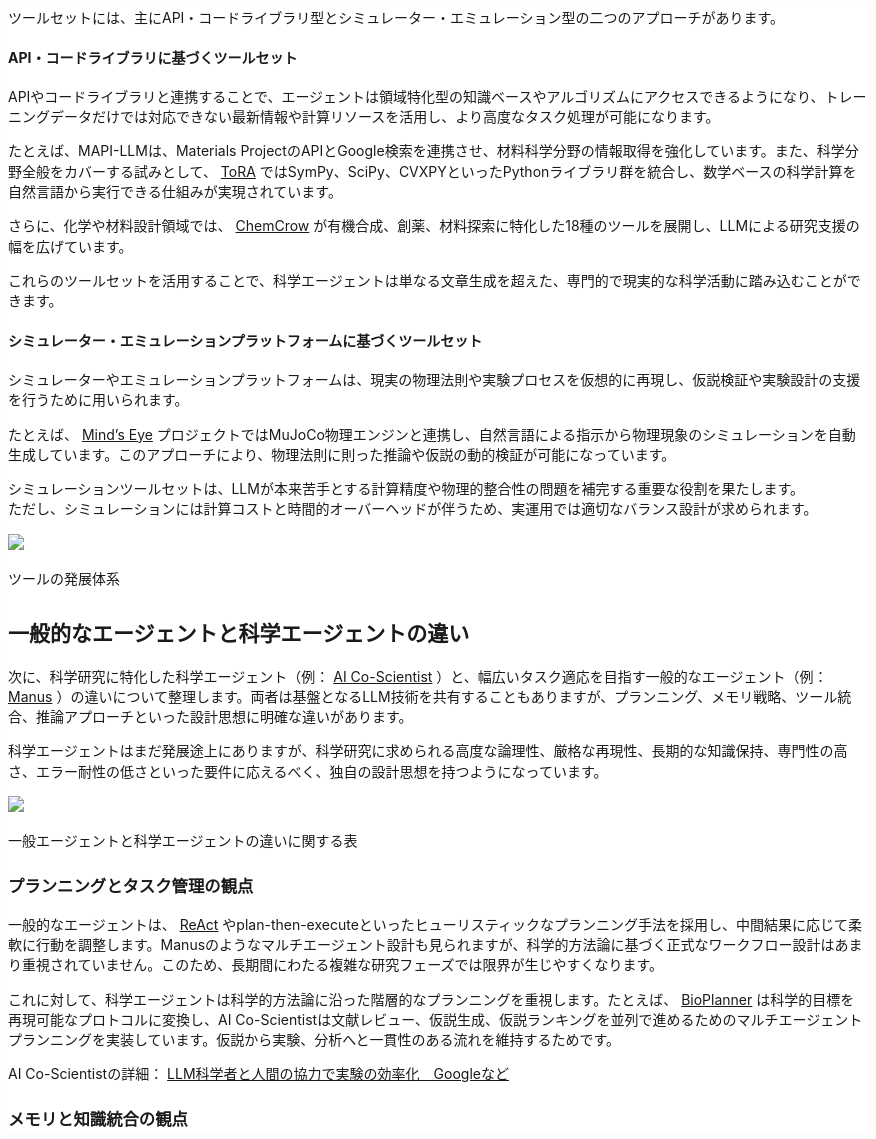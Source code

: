 ツールセットには、主にAPI・コードライブラリ型とシミュレーター・エミュレーション型の二つのアプローチがあります。

#### API・コードライブラリに基づくツールセット

APIやコードライブラリと連携することで、エージェントは領域特化型の知識ベースやアルゴリズムにアクセスできるようになり、トレーニングデータだけでは対応できない最新情報や計算リソースを活用し、より高度なタスク処理が可能になります。

たとえば、MAPI-LLMは、Materials ProjectのAPIとGoogle検索を連携させ、材料科学分野の情報取得を強化しています。また、科学分野全般をカバーする試みとして、 [ToRA](https://arxiv.org/abs/2309.17452) ではSymPy、SciPy、CVXPYといったPythonライブラリ群を統合し、数学ベースの科学計算を自然言語から実行できる仕組みが実現されています。

さらに、化学や材料設計領域では、 [ChemCrow](https://www.nature.com/articles/s42256-024-00832-8) が有機合成、創薬、材料探索に特化した18種のツールを展開し、LLMによる研究支援の幅を広げています。

これらのツールセットを活用することで、科学エージェントは単なる文章生成を超えた、専門的で現実的な科学活動に踏み込むことができます。

#### シミュレーター・エミュレーションプラットフォームに基づくツールセット

シミュレーターやエミュレーションプラットフォームは、現実の物理法則や実験プロセスを仮想的に再現し、仮説検証や実験設計の支援を行うために用いられます。

たとえば、 [Mind’s Eye](https://arxiv.org/abs/2210.05359) プロジェクトではMuJoCo物理エンジンと連携し、自然言語による指示から物理現象のシミュレーションを自動生成しています。このアプローチにより、物理法則に則った推論や仮説の動的検証が可能になっています。

シミュレーションツールセットは、LLMが本来苦手とする計算精度や物理的整合性の問題を補完する重要な役割を果たします。  
ただし、シミュレーションには計算コストと時間的オーバーヘッドが伴うため、実運用では適切なバランス設計が求められます。

![](https://ai-data-base.com/wp-content/uploads/2025/04/AIDB_89070_10.png)

ツールの発展体系

## 一般的なエージェントと科学エージェントの違い

次に、科学研究に特化した科学エージェント（例： [AI Co-Scientist](https://arxiv.org/abs/2502.18864) ）と、幅広いタスク適応を目指す一般的なエージェント（例： [Manus](https://manusai.ai/) ）の違いについて整理します。両者は基盤となるLLM技術を共有することもありますが、プランニング、メモリ戦略、ツール統合、推論アプローチといった設計思想に明確な違いがあります。

科学エージェントはまだ発展途上にありますが、科学研究に求められる高度な論理性、厳格な再現性、長期的な知識保持、専門性の高さ、エラー耐性の低さといった要件に応えるべく、独自の設計思想を持つようになっています。

![](https://ai-data-base.com/wp-content/uploads/2025/04/AIDB_89070_11.png)

一般エージェントと科学エージェントの違いに関する表

### プランニングとタスク管理の観点

一般的なエージェントは、 [ReAct](https://arxiv.org/abs/2210.03629) やplan-then-executeといったヒューリスティックなプランニング手法を採用し、中間結果に応じて柔軟に行動を調整します。Manusのようなマルチエージェント設計も見られますが、科学的方法論に基づく正式なワークフロー設計はあまり重視されていません。このため、長期間にわたる複雑な研究フェーズでは限界が生じやすくなります。

これに対して、科学エージェントは科学的方法論に沿った階層的なプランニングを重視します。たとえば、 [BioPlanner](https://arxiv.org/abs/2310.10632) は科学的目標を再現可能なプロトコルに変換し、AI Co-Scientistは文献レビュー、仮説生成、仮説ランキングを並列で進めるためのマルチエージェントプランニングを実装しています。仮説から実験、分析へと一貫性のある流れを維持するためです。

AI Co-Scientistの詳細： [LLM科学者と人間の協力で実験の効率化　Googleなど](https://ai-data-base.com/archives/84823)

### メモリと知識統合の観点
